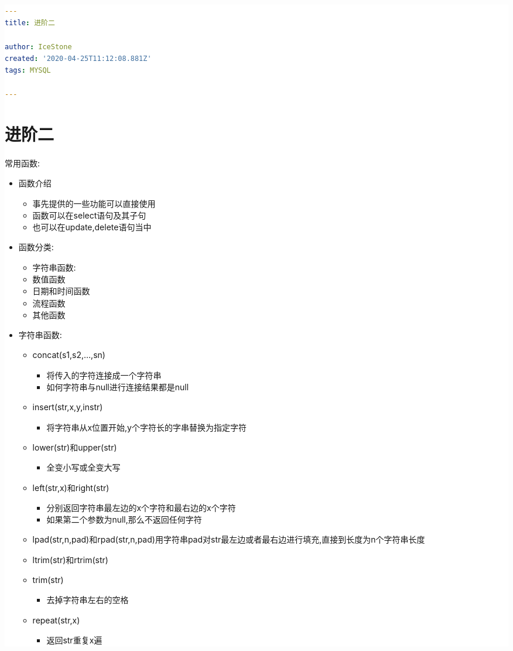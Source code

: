 ```yaml
---
title: 进阶二

author: IceStone
created: '2020-04-25T11:12:08.881Z'
tags: MYSQL

---
```


# 进阶二

常用函数:

* 函数介绍

    * 事先提供的一些功能可以直接使用
    * 函数可以在select语句及其子句
    * 也可以在update,delete语句当中

* 函数分类:

    * 字符串函数:
    * 数值函数
    * 日期和时间函数
    * 流程函数
    * 其他函数

* 字符串函数:

    * concat(s1,s2,…,sn)

        * 将传入的字符连接成一个字符串
        * 如何字符串与null进行连接结果都是null

    * insert(str,x,y,instr)

        * 将字符串从x位置开始,y个字符长的字串替换为指定字符

    * lower(str)和upper(str)

        * 全变小写或全变大写

    * left(str,x)和right(str)

        * 分别返回字符串最左边的x个字符和最右边的x个字符
        * 如果第二个参数为null,那么不返回任何字符

    * lpad(str,n,pad)和rpad(str,n,pad)用字符串pad对str最左边或者最右边进行填充,直接到长度为n个字符串长度
    * ltrim(str)和rtrim(str)
    * trim(str)

        * 去掉字符串左右的空格

    * repeat(str,x)

        * 返回str重复x遍
